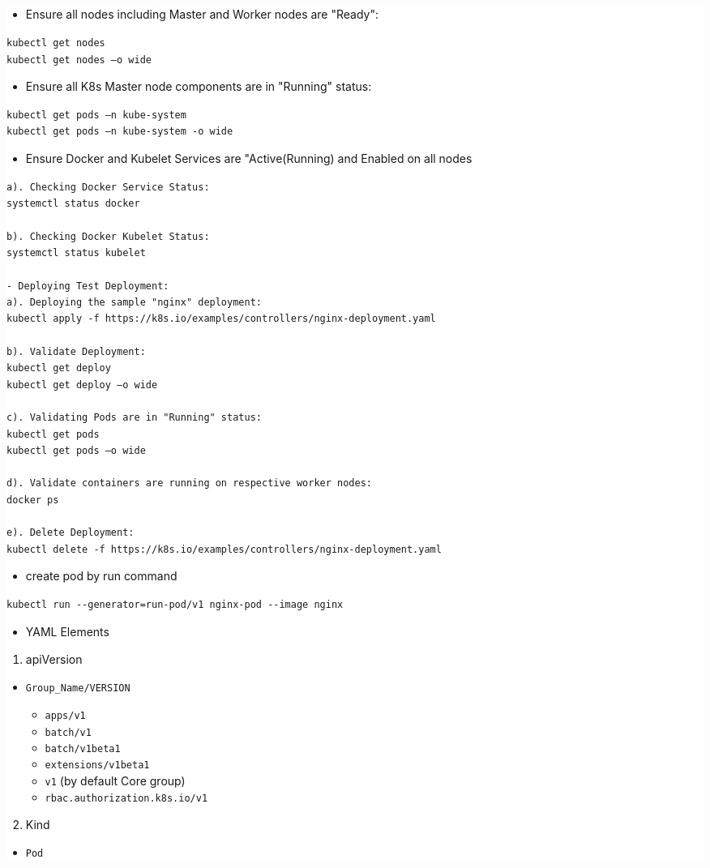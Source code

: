 - Ensure all nodes including Master and Worker nodes are "Ready":

```
kubectl get nodes 
kubectl get nodes –o wide
```

- Ensure all K8s Master node components are in "Running" status:

```
kubectl get pods –n kube-system
kubectl get pods –n kube-system -o wide
```

- Ensure Docker and Kubelet Services are "Active(Running) and Enabled on all nodes

```
a). Checking Docker Service Status:
systemctl status docker

b). Checking Docker Kubelet Status:
systemctl status kubelet

- Deploying Test Deployment:
a). Deploying the sample "nginx" deployment:
kubectl apply -f https://k8s.io/examples/controllers/nginx-deployment.yaml

b). Validate Deployment:
kubectl get deploy
kubectl get deploy –o wide

c). Validating Pods are in "Running" status:
kubectl get pods 
kubectl get pods –o wide

d). Validate containers are running on respective worker nodes:
docker ps

e). Delete Deployment:
kubectl delete -f https://k8s.io/examples/controllers/nginx-deployment.yaml
```

- create pod by run command

```
kubectl run --generator=run-pod/v1 nginx-pod --image nginx
```

- YAML Elements
1. apiVersion
- `Group_Name/VERSION`
  
  - `apps/v1`
  - `batch/v1`
  - `batch/v1beta1`
  - `extensions/v1beta1`
  - `v1` (by default Core group)
  - `rbac.authorization.k8s.io/v1`
2. Kind
- `Pod`
